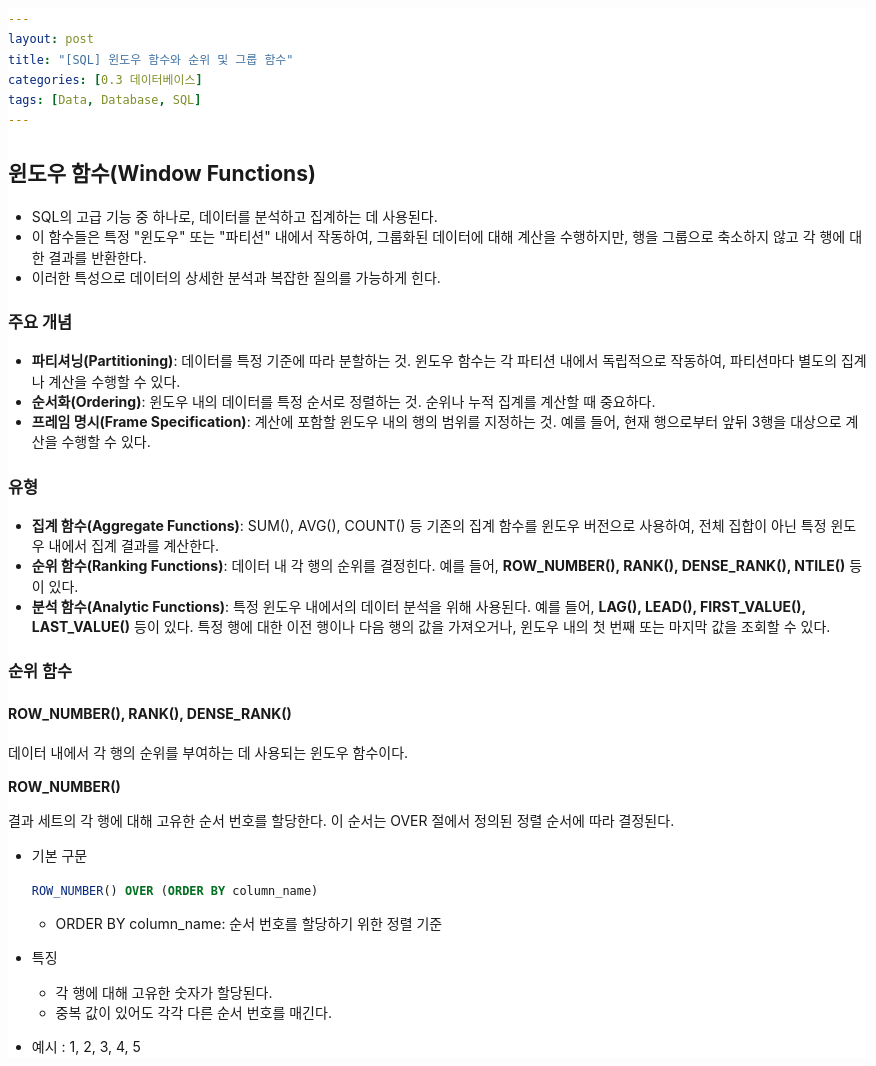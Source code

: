 ```yaml
---
layout: post
title: "[SQL] 윈도우 함수와 순위 및 그룹 함수"
categories: [0.3 데이터베이스]
tags: [Data, Database, SQL]
---
```


## 윈도우 함수(Window Functions)

- SQL의 고급 기능 중 하나로, 데이터를 분석하고 집계하는 데 사용된다.
- 이 함수들은 특정 "윈도우" 또는 "파티션" 내에서 작동하여, 그룹화된 데이터에 대해 계산을 수행하지만, 행을 그룹으로 축소하지 않고 각 행에 대한 결과를 반환한다.
- 이러한 특성으로 데이터의 상세한 분석과 복잡한 질의를 가능하게 힌다.

### 주요 개념

- **파티셔닝(Partitioning)**: 데이터를 특정 기준에 따라 분할하는 것. 윈도우 함수는 각 파티션 내에서 독립적으로 작동하여, 파티션마다 별도의 집계나 계산을 수행할 수 있다.
- **순서화(Ordering)**: 윈도우 내의 데이터를 특정 순서로 정렬하는 것. 순위나 누적 집계를 계산할 때 중요하다.
- **프레임 명시(Frame Specification)**: 계산에 포함할 윈도우 내의 행의 범위를 지정하는 것. 예를 들어, 현재 행으로부터 앞뒤 3행을 대상으로 계산을 수행할 수 있다.

### 유형

- **집계 함수(Aggregate Functions)**: SUM(), AVG(), COUNT() 등 기존의 집계 함수를 윈도우 버전으로 사용하여, 전체 집합이 아닌 특정 윈도우 내에서 집계 결과를 계산한다.
- **순위 함수(Ranking Functions)**: 데이터 내 각 행의 순위를 결정힌다. 예를 들어, **ROW_NUMBER(), RANK(), DENSE_RANK(), NTILE()** 등이 있다.
- **분석 함수(Analytic Functions)**: 특정 윈도우 내에서의 데이터 분석을 위해 사용된다. 예를 들어, **LAG(), LEAD(), FIRST_VALUE(), LAST_VALUE()** 등이 있다. 특정 행에 대한 이전 행이나 다음 행의 값을 가져오거나, 윈도우 내의 첫 번째 또는 마지막 값을 조회할 수 있다.

### 순위 함수

#### ROW_NUMBER(), RANK(), DENSE_RANK()

데이터 내에서 각 행의 순위를 부여하는 데 사용되는 윈도우 함수이다.

**ROW_NUMBER()**

결과 세트의 각 행에 대해 고유한 순서 번호를 할당한다. 이 순서는 OVER 절에서 정의된 정렬 순서에 따라 결정된다.

- 기본 구문

  ```sql
  ROW_NUMBER() OVER (ORDER BY column_name)
  ```

  - ORDER BY column_name: 순서 번호를 할당하기 위한 정렬 기준

- 특징
  - 각 행에 대해 고유한 숫자가 할당된다.
  - 중복 값이 있어도 각각 다른 순서 번호를 매긴다.
- 예시 : 1, 2, 3, 4, 5

